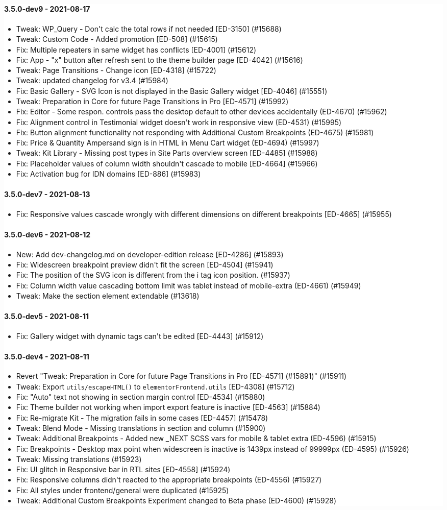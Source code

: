 #### 3.5.0-dev9 - 2021-08-17
* Tweak: WP_Query - Don't calc the total rows if not needed [ED-3150] (#15688)
* Tweak: Custom Code - Added promotion [ED-508] (#15615)
* Fix: Multiple repeaters in same widget has conflicts [ED-4001] (#15612)
* Fix: App - "x" button after refresh sent to the theme builder page [ED-4042] (#15616)
* Tweak: Page Transitions - Change icon [ED-4318] (#15722)
* Tweak: updated changelog for v3.4 (#15984)
* Fix: Basic Gallery - SVG Icon is not displayed in the Basic Gallery widget [ED-4046] (#15551)
* Tweak: Preparation in Core for future Page Transitions in Pro [ED-4571] (#15992)
* Fix: Editor - Some respon. controls pass the desktop default to other devices accidentally (ED-4670) (#15962)
* Fix: Alignment control in Testimonial widget doesn't work in responsive view (ED-4531) (#15995)
* Fix: Button alignment functionality not responding with Additional Custom Breakpoints (ED-4675) (#15981)
* Fix: Price & Quantity Ampersand sign is in HTML in Menu Cart widget (ED-4694) (#15997)
* Tweak: Kit Library - Missing post types in Site Parts overview screen [ED-4485] (#15988)
* Fix: Placeholder values of column width shouldn't cascade to mobile [ED-4664] (#15966)
* Fix: Activation bug for IDN domains [ED-886] (#15983)

#### 3.5.0-dev7 - 2021-08-13
* Fix: Responsive values cascade wrongly with different dimensions on different breakpoints [ED-4665] (#15955)

#### 3.5.0-dev6 - 2021-08-12
* New: Add dev-changelog.md on developer-edition release [ED-4286] (#15893)
* Fix: Widescreen breakpoint preview didn't fit the screen [ED-4504] (#15941)
* Fix: The position of the SVG icon is different from the i tag icon position. (#15937)
* Fix: Column width value cascading bottom limit was tablet instead of mobile-extra (ED-4661) (#15949)
* Tweak: Make the section element extendable (#13618)

#### 3.5.0-dev5 - 2021-08-11
* Fix: Gallery widget with dynamic tags can't be edited [ED-4443] (#15912)

#### 3.5.0-dev4 - 2021-08-11
* Revert "Tweak: Preparation in Core for future Page Transitions in Pro [ED-4571] (#15891)" (#15911)
* Tweak: Export `utils/escapeHTML()` to `elementorFrontend.utils` [ED-4308] (#15712)
* Fix: "Auto" text not showing in section margin control [ED-4534] (#15880)
* Fix: Theme builder not working when import export feature is inactive [ED-4563] (#15884)
* Fix: Re-migrate Kit - The migration fails in some cases [ED-4457] (#15478)
* Tweak: Blend Mode - Missing translations in section and column (#15900)
* Tweak: Additional Breakpoints - Added new _NEXT SCSS vars for mobile & tablet extra (ED-4596) (#15915)
* Fix: Breakpoints - Desktop max point when widescreen is inactive is 1439px instead of 99999px (ED-4595) (#15926)
* Tweak: Missing translations (#15923)
* Fix: UI glitch in Responsive bar in RTL sites [ED-4558] (#15924)
* Fix: Responsive columns didn't reacted to the appropriate breakpoints (ED-4556) (#15927)
* Fix: All styles under frontend/general were duplicated (#15925)
* Tweak: Additional Custom Breakpoints Experiment changed to Beta phase (ED-4600) (#15928)
